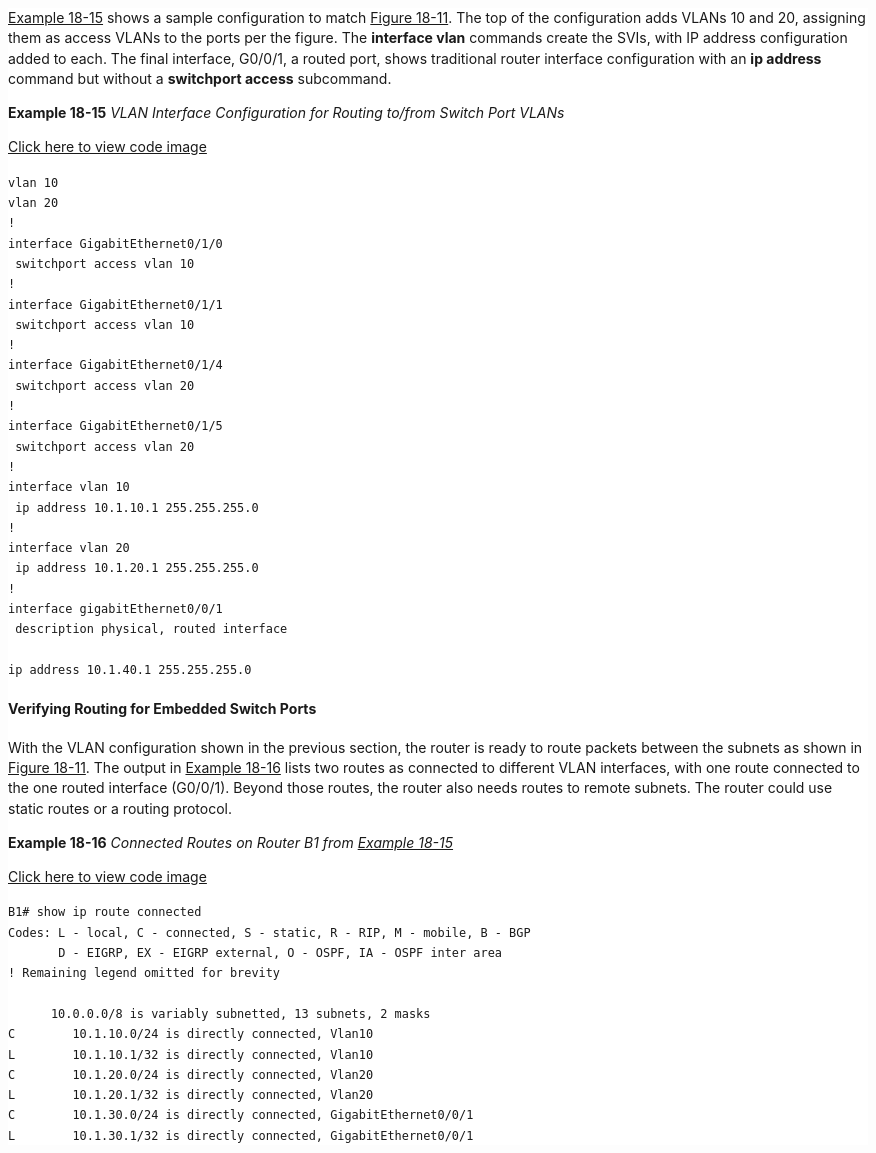 [Example 18-15](vol1_ch18.md#exa18_15) shows a sample configuration to match [Figure 18-11](vol1_ch18.md#ch18fig11). The top of the configuration adds VLANs 10 and 20, assigning them as access VLANs to the ports per the figure. The **interface vlan** commands create the SVIs, with IP address configuration added to each. The final interface, G0/0/1, a routed port, shows traditional router interface configuration with an **ip address** command but without a **switchport access** subcommand.

**Example 18-15** *VLAN Interface Configuration for Routing to/from Switch Port VLANs*

[Click here to view code image](vol1_ch18_images.md#f0480-01)

```
vlan 10
vlan 20
!
interface GigabitEthernet0/1/0
 switchport access vlan 10
!
interface GigabitEthernet0/1/1
 switchport access vlan 10
!
interface GigabitEthernet0/1/4
 switchport access vlan 20
!
interface GigabitEthernet0/1/5
 switchport access vlan 20
!
interface vlan 10
 ip address 10.1.10.1 255.255.255.0
!
interface vlan 20
 ip address 10.1.20.1 255.255.255.0
!
interface gigabitEthernet0/0/1
 description physical, routed interface

ip address 10.1.40.1 255.255.255.0
```

#### Verifying Routing for Embedded Switch Ports

With the VLAN configuration shown in the previous section, the router is ready to route packets between the subnets as shown in [Figure 18-11](vol1_ch18.md#ch18fig11). The output in [Example 18-16](vol1_ch18.md#exa18_16) lists two routes as connected to different VLAN interfaces, with one route connected to the one routed interface (G0/0/1). Beyond those routes, the router also needs routes to remote subnets. The router could use static routes or a routing protocol.

**Example 18-16** *Connected Routes on Router B1 from [Example 18-15](vol1_ch18.md#exa18_15)*

[Click here to view code image](vol1_ch18_images.md#f0480-02)

```
B1# show ip route connected
Codes: L - local, C - connected, S - static, R - RIP, M - mobile, B - BGP
       D - EIGRP, EX - EIGRP external, O - OSPF, IA - OSPF inter area
! Remaining legend omitted for brevity

      10.0.0.0/8 is variably subnetted, 13 subnets, 2 masks
C        10.1.10.0/24 is directly connected, Vlan10
L        10.1.10.1/32 is directly connected, Vlan10
C        10.1.20.0/24 is directly connected, Vlan20
L        10.1.20.1/32 is directly connected, Vlan20
C        10.1.30.0/24 is directly connected, GigabitEthernet0/0/1
L        10.1.30.1/32 is directly connected, GigabitEthernet0/0/1
```
